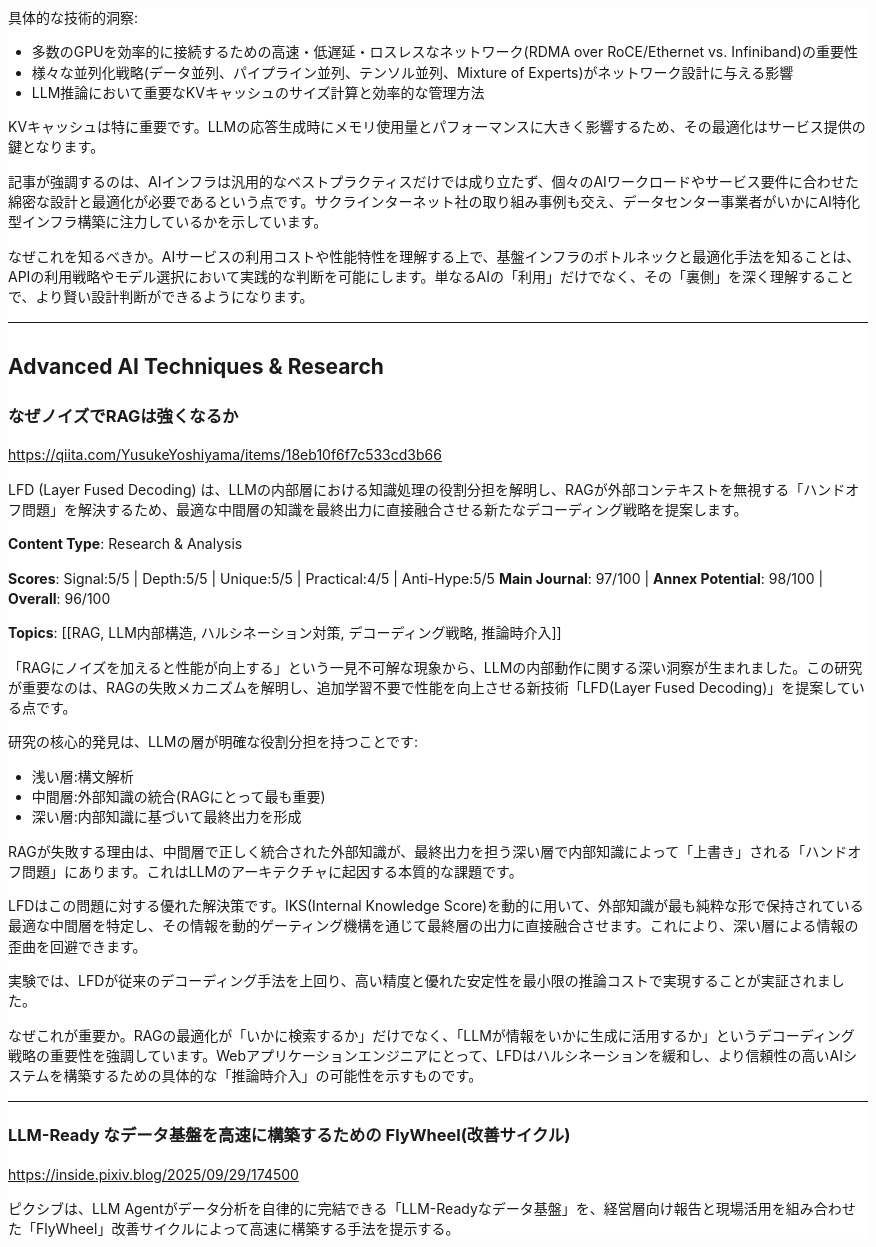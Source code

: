 具体的な技術的洞察:
- 多数のGPUを効率的に接続するための高速・低遅延・ロスレスなネットワーク(RDMA over RoCE/Ethernet vs. Infiniband)の重要性
- 様々な並列化戦略(データ並列、パイプライン並列、テンソル並列、Mixture of Experts)がネットワーク設計に与える影響
- LLM推論において重要なKVキャッシュのサイズ計算と効率的な管理方法

KVキャッシュは特に重要です。LLMの応答生成時にメモリ使用量とパフォーマンスに大きく影響するため、その最適化はサービス提供の鍵となります。

記事が強調するのは、AIインフラは汎用的なベストプラクティスだけでは成り立たず、個々のAIワークロードやサービス要件に合わせた綿密な設計と最適化が必要であるという点です。サクラインターネット社の取り組み事例も交え、データセンター事業者がいかにAI特化型インフラ構築に注力しているかを示しています。

なぜこれを知るべきか。AIサービスの利用コストや性能特性を理解する上で、基盤インフラのボトルネックと最適化手法を知ることは、APIの利用戦略やモデル選択において実践的な判断を可能にします。単なるAIの「利用」だけでなく、その「裏側」を深く理解することで、より賢い設計判断ができるようになります。

---

## Advanced AI Techniques & Research

### なぜノイズでRAGは強くなるか

https://qiita.com/YusukeYoshiyama/items/18eb10f6f7c533cd3b66

LFD (Layer Fused Decoding) は、LLMの内部層における知識処理の役割分担を解明し、RAGが外部コンテキストを無視する「ハンドオフ問題」を解決するため、最適な中間層の知識を最終出力に直接融合させる新たなデコーディング戦略を提案します。

**Content Type**: Research & Analysis

**Scores**: Signal:5/5 | Depth:5/5 | Unique:5/5 | Practical:4/5 | Anti-Hype:5/5
**Main Journal**: 97/100 | **Annex Potential**: 98/100 | **Overall**: 96/100

**Topics**: [[RAG, LLM内部構造, ハルシネーション対策, デコーディング戦略, 推論時介入]]

「RAGにノイズを加えると性能が向上する」という一見不可解な現象から、LLMの内部動作に関する深い洞察が生まれました。この研究が重要なのは、RAGの失敗メカニズムを解明し、追加学習不要で性能を向上させる新技術「LFD(Layer Fused Decoding)」を提案している点です。

研究の核心的発見は、LLMの層が明確な役割分担を持つことです:
- 浅い層:構文解析
- 中間層:外部知識の統合(RAGにとって最も重要)
- 深い層:内部知識に基づいて最終出力を形成

RAGが失敗する理由は、中間層で正しく統合された外部知識が、最終出力を担う深い層で内部知識によって「上書き」される「ハンドオフ問題」にあります。これはLLMのアーキテクチャに起因する本質的な課題です。

LFDはこの問題に対する優れた解決策です。IKS(Internal Knowledge Score)を動的に用いて、外部知識が最も純粋な形で保持されている最適な中間層を特定し、その情報を動的ゲーティング機構を通じて最終層の出力に直接融合させます。これにより、深い層による情報の歪曲を回避できます。

実験では、LFDが従来のデコーディング手法を上回り、高い精度と優れた安定性を最小限の推論コストで実現することが実証されました。

なぜこれが重要か。RAGの最適化が「いかに検索するか」だけでなく、「LLMが情報をいかに生成に活用するか」というデコーディング戦略の重要性を強調しています。Webアプリケーションエンジニアにとって、LFDはハルシネーションを緩和し、より信頼性の高いAIシステムを構築するための具体的な「推論時介入」の可能性を示すものです。

---

### LLM-Ready なデータ基盤を高速に構築するための FlyWheel(改善サイクル)

https://inside.pixiv.blog/2025/09/29/174500

ピクシブは、LLM Agentがデータ分析を自律的に完結できる「LLM-Readyなデータ基盤」を、経営層向け報告と現場活用を組み合わせた「FlyWheel」改善サイクルによって高速に構築する手法を提示する。
